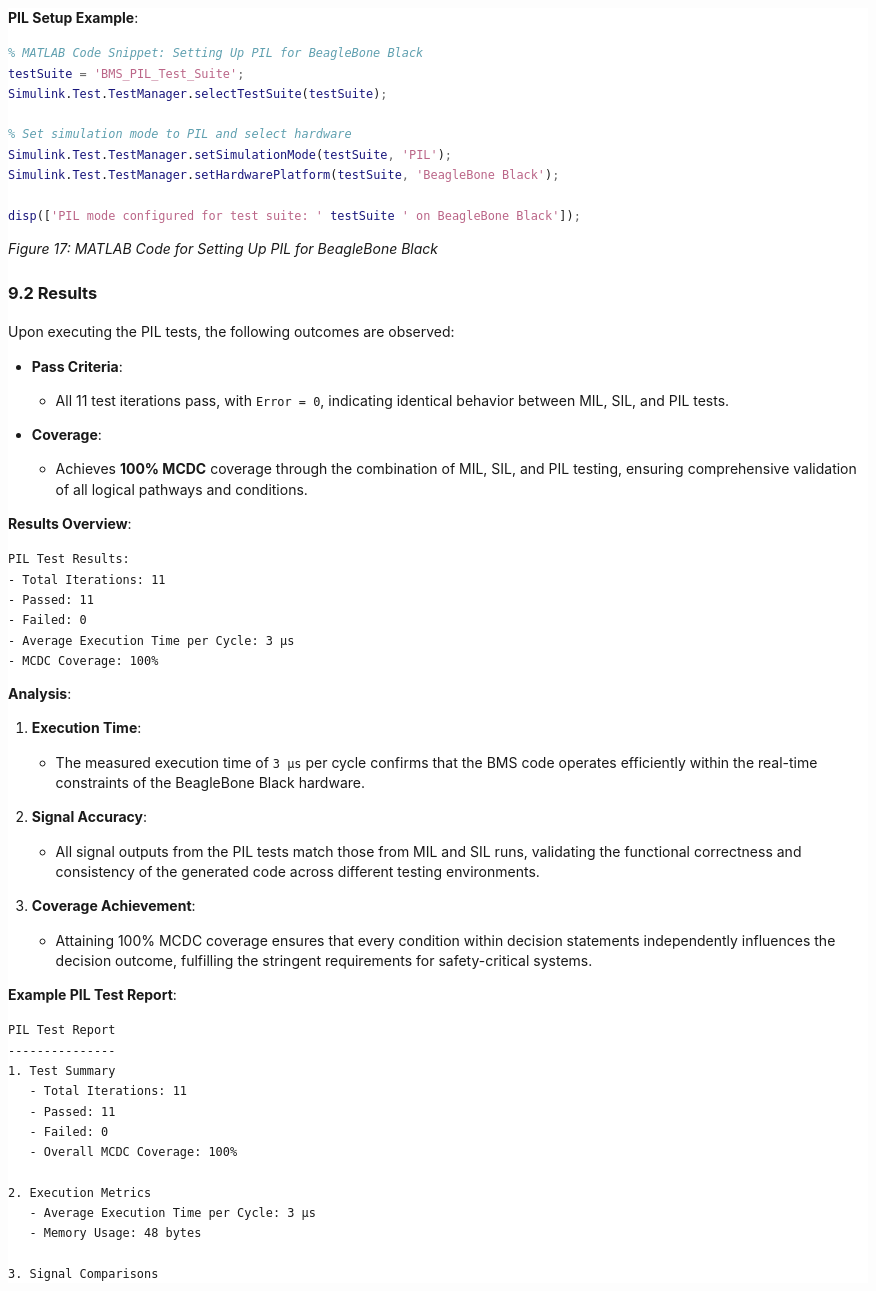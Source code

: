    **PIL Setup Example**:
   
   ```matlab
   % MATLAB Code Snippet: Setting Up PIL for BeagleBone Black
   testSuite = 'BMS_PIL_Test_Suite';
   Simulink.Test.TestManager.selectTestSuite(testSuite);
   
   % Set simulation mode to PIL and select hardware
   Simulink.Test.TestManager.setSimulationMode(testSuite, 'PIL');
   Simulink.Test.TestManager.setHardwarePlatform(testSuite, 'BeagleBone Black');
   
   disp(['PIL mode configured for test suite: ' testSuite ' on BeagleBone Black']);
   ```
   
   *Figure 17: MATLAB Code for Setting Up PIL for BeagleBone Black*

### **9.2 Results**

Upon executing the PIL tests, the following outcomes are observed:

- **Pass Criteria**:
  - All 11 test iterations pass, with `Error = 0`, indicating identical behavior between MIL, SIL, and PIL tests.
  
- **Coverage**:
  - Achieves **100% MCDC** coverage through the combination of MIL, SIL, and PIL testing, ensuring comprehensive validation of all logical pathways and conditions.

**Results Overview**:

```plaintext
PIL Test Results:
- Total Iterations: 11
- Passed: 11
- Failed: 0
- Average Execution Time per Cycle: 3 µs
- MCDC Coverage: 100%
```

**Analysis**:

1. **Execution Time**:
   - The measured execution time of `3 µs` per cycle confirms that the BMS code operates efficiently within the real-time constraints of the BeagleBone Black hardware.

2. **Signal Accuracy**:
   - All signal outputs from the PIL tests match those from MIL and SIL runs, validating the functional correctness and consistency of the generated code across different testing environments.

3. **Coverage Achievement**:
   - Attaining 100% MCDC coverage ensures that every condition within decision statements independently influences the decision outcome, fulfilling the stringent requirements for safety-critical systems.

**Example PIL Test Report**:
   
```plaintext
PIL Test Report
---------------
1. Test Summary
   - Total Iterations: 11
   - Passed: 11
   - Failed: 0
   - Overall MCDC Coverage: 100%

2. Execution Metrics
   - Average Execution Time per Cycle: 3 µs
   - Memory Usage: 48 bytes

3. Signal Comparisons
```